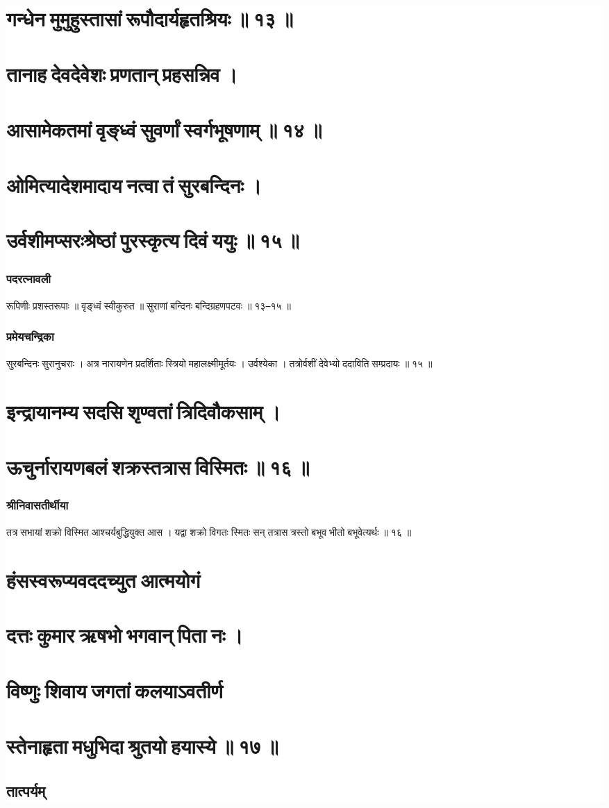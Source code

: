 # **गन्धेन मुमुहुस्तासां रूपौदार्यहृतश्रियः ॥ १३ ॥**

# **तानाह देवदेवेशः प्रणतान् प्रहसन्निव ।**

# **आसामेकतमां वृङ्ध्वं सुवर्णां स्वर्गभूषणाम् ॥ १४ ॥**

# **ओमित्यादेशमादाय नत्वा तं सुरबन्दिनः ।**

# **उर्वशीमप्सरःश्रेष्ठां पुरस्कृत्य दिवं ययुः ॥ १५ ॥**

### **पदरत्नावली**

रूपिणीः प्रशस्तरूपाः ॥ वृङ्ध्वं स्वीकुरुत ॥ सुराणां बन्दिनः बन्दिग्रहणपटवः ॥ १३–१५ ॥

### **प्रमेयचन्द्रिका**

सुरबन्दिनः सुरानुचराः । अत्र नारायणेन प्रदर्शिताः स्त्रियो महालक्ष्मीमूर्तयः । उर्वश्येका । तत्रोर्वशीं देवेभ्यो ददाविति सम्प्रदायः ॥ १५ ॥

# **इन्द्रायानम्य सदसि शृण्वतां त्रिदिवौकसाम् ।**

# **ऊचुर्नारायणबलं शक्रस्तत्रास विस्मितः ॥ १६ ॥**

### **श्रीनिवासतीर्थीया**

तत्र सभायां शक्रो विस्मित आश्चर्यबुद्धियुक्त आस । यद्वा शक्रो विगतः स्मितः सन् तत्रास त्रस्तो बभूव भीतो बभूवेत्यर्थः ॥ १६ ॥

# **हंसस्वरूप्यवददच्युत आत्मयोगं**

# **दत्तः कुमार ऋषभो भगवान् पिता नः ।**

# **विष्णुः शिवाय जगतां कलयाऽवतीर्ण**

# **स्तेनाहृता मधुभिदा श्रुतयो हयास्ये ॥ १७ ॥**

## **तात्पर्यम्**
